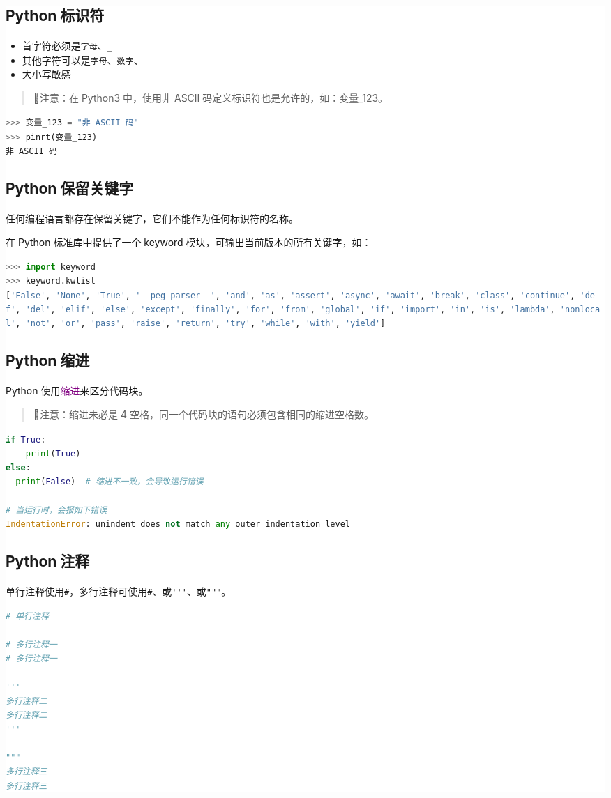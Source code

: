 
## Python 标识符

- 首字符必须是`字母`、`_`
- 其他字符可以是`字母`、`数字`、`_`
- 大小写敏感

> 💬注意：在 Python3 中，使用非 ASCII 码定义标识符也是允许的，如：变量_123。

```python
>>> 变量_123 = "非 ASCII 码"
>>> pinrt(变量_123)
非 ASCII 码
```



## Python 保留关键字

任何编程语言都存在保留关键字，它们不能作为任何标识符的名称。

在 Python 标准库中提供了一个 keyword 模块，可输出当前版本的所有关键字，如：

```python
>>> import keyword
>>> keyword.kwlist
['False', 'None', 'True', '__peg_parser__', 'and', 'as', 'assert', 'async', 'await', 'break', 'class', 'continue', 'def', 'del', 'elif', 'else', 'except', 'finally', 'for', 'from', 'global', 'if', 'import', 'in', 'is', 'lambda', 'nonlocal', 'not', 'or', 'pass', 'raise', 'return', 'try', 'while', 'with', 'yield']
```



## Python 缩进

Python 使用<font color="purple">缩进</font>来区分代码块。

> 💬注意：缩进未必是 4 空格，同一个代码块的语句必须包含相同的缩进空格数。

```python
if True:
    print(True)
else:
  print(False)  # 缩进不一致，会导致运行错误

# 当运行时，会报如下错误
IndentationError: unindent does not match any outer indentation level
```



## Python 注释

单行注释使用`#`，多行注释可使用`#`、或`'''`、或`"""`。

```python
# 单行注释

# 多行注释一
# 多行注释一

'''
多行注释二
多行注释二
'''

"""
多行注释三
多行注释三
```
